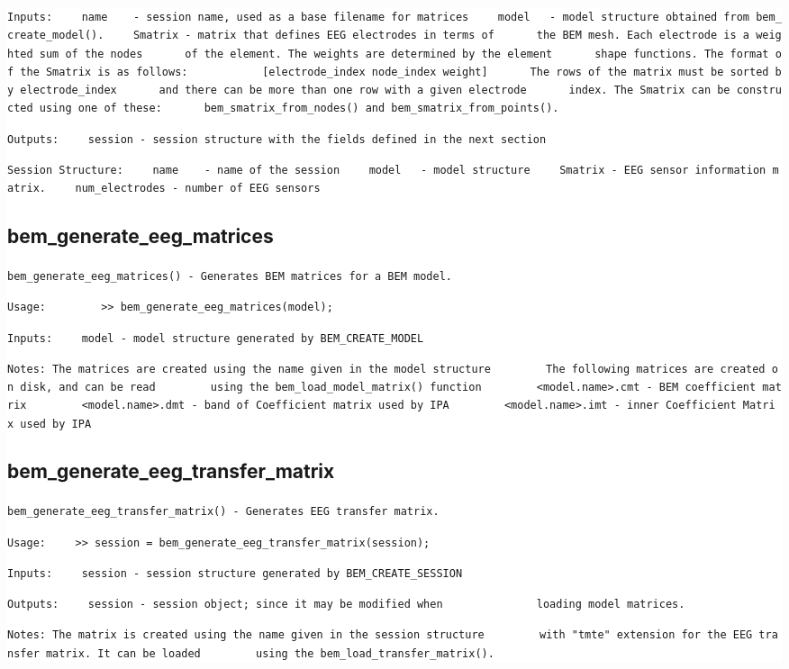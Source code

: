 `Inputs:  `
`  name    - session name, used as a base filename for matrices  `
`  model   - model structure obtained from bem_create_model().  `
`  Smatrix - matrix that defines EEG electrodes in terms of  `
`    the BEM mesh. Each electrode is a weighted sum of the nodes  `
`    of the element. The weights are determined by the element  `
`    shape functions. The format of the Smatrix is as follows:  `
`         [electrode_index node_index weight]  `
`    The rows of the matrix must be sorted by electrode_index  `
`    and there can be more than one row with a given electrode  `
`    index. The Smatrix can be constructed using one of these:  `
`    bem_smatrix_from_nodes() and bem_smatrix_from_points().  `

`Outputs:  `
`  session - session structure with the fields defined in the next section  `

`Session Structure:  `
`  name    - name of the session  `
`  model   - model structure  `
`  Smatrix - EEG sensor information matrix.  `
`  num_electrodes - number of EEG sensors`

bem_generate_eeg_matrices
-------------------------

`bem_generate_eeg_matrices() - Generates BEM matrices for a BEM model.  `

`Usage:  `
`      >> bem_generate_eeg_matrices(model);  `

`Inputs:  `
`  model - model structure generated by BEM_CREATE_MODEL  `

`Notes: The matrices are created using the name given in the model structure  `
`      The following matrices are created on disk, and can be read  `
`      using the bem_load_model_matrix() function  `
`      <model.name>.cmt - BEM coefficient matrix  `
`      <model.name>.dmt - band of Coefficient matrix used by IPA  `
`      <model.name>.imt - inner Coefficient Matrix used by IPA`

bem_generate_eeg_transfer_matrix
--------------------------------

`bem_generate_eeg_transfer_matrix() - Generates EEG transfer matrix.  `

`Usage:  `
`  >> session = bem_generate_eeg_transfer_matrix(session);  `

`Inputs:  `
`  session - session structure generated by BEM_CREATE_SESSION  `

`Outputs:  `
`  session - session object; since it may be modified when  `
`            loading model matrices.  `

`Notes: The matrix is created using the name given in the session structure  `
`      with "tmte" extension for the EEG transfer matrix. It can be loaded  `
`      using the bem_load_transfer_matrix().`
